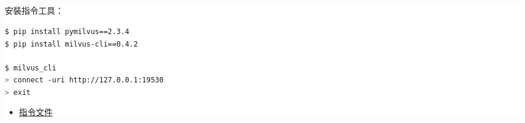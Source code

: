安裝指令工具：

```sh
$ pip install pymilvus==2.3.4
$ pip install milvus-cli==0.4.2

$ milvus_cli
> connect -uri http://127.0.0.1:19530
> exit
```

- [指令文件](https://milvus.io/docs/cli_commands.md)
